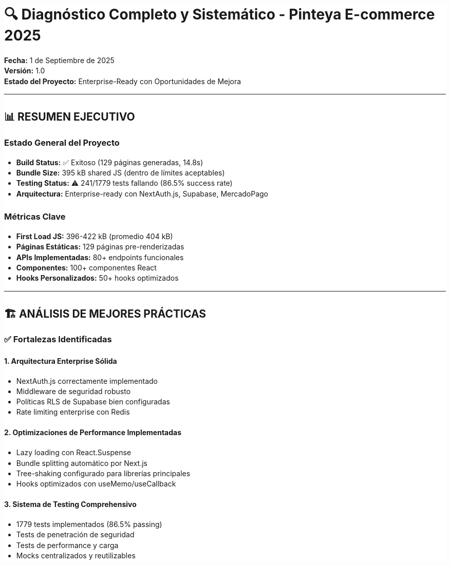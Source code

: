 # 🔍 Diagnóstico Completo y Sistemático - Pinteya E-commerce 2025

**Fecha:** 1 de Septiembre de 2025  
**Versión:** 1.0  
**Estado del Proyecto:** Enterprise-Ready con Oportunidades de Mejora

---

## 📊 RESUMEN EJECUTIVO

### Estado General del Proyecto

- **Build Status:** ✅ Exitoso (129 páginas generadas, 14.8s)
- **Bundle Size:** 395 kB shared JS (dentro de límites aceptables)
- **Testing Status:** ⚠️ 241/1779 tests fallando (86.5% success rate)
- **Arquitectura:** Enterprise-ready con NextAuth.js, Supabase, MercadoPago

### Métricas Clave

- **First Load JS:** 396-422 kB (promedio 404 kB)
- **Páginas Estáticas:** 129 páginas pre-renderizadas
- **APIs Implementadas:** 80+ endpoints funcionales
- **Componentes:** 100+ componentes React
- **Hooks Personalizados:** 50+ hooks optimizados

---

## 🏗️ ANÁLISIS DE MEJORES PRÁCTICAS

### ✅ Fortalezas Identificadas

#### 1. **Arquitectura Enterprise Sólida**

- NextAuth.js correctamente implementado
- Middleware de seguridad robusto
- Políticas RLS de Supabase bien configuradas
- Rate limiting enterprise con Redis

#### 2. **Optimizaciones de Performance Implementadas**

- Lazy loading con React.Suspense
- Bundle splitting automático por Next.js
- Tree-shaking configurado para librerías principales
- Hooks optimizados con useMemo/useCallback

#### 3. **Sistema de Testing Comprehensivo**

- 1779 tests implementados (86.5% passing)
- Tests de penetración de seguridad
- Tests de performance y carga
- Mocks centralizados y reutilizables
